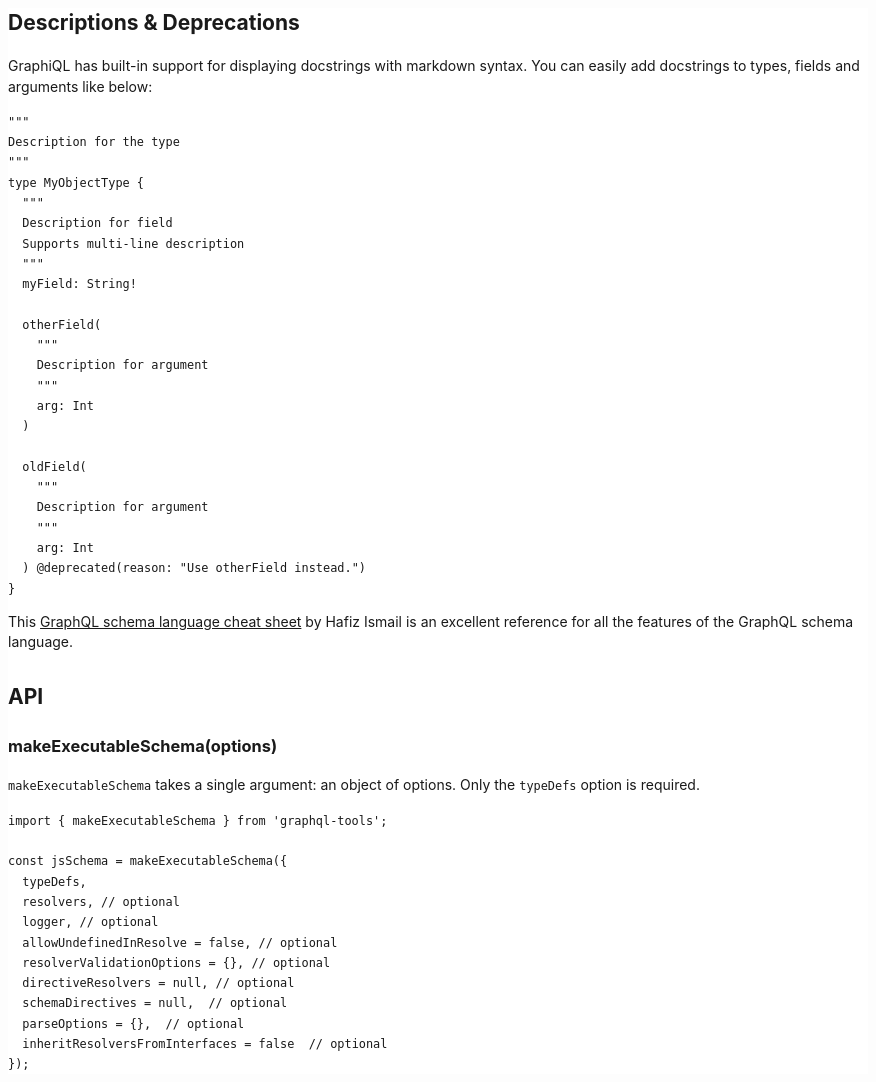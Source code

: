 <h2 id="descriptions">Descriptions &amp; Deprecations</h2>
GraphiQL has built-in support for displaying docstrings with markdown syntax. You can easily add docstrings to types, fields and arguments like below:

```
"""
Description for the type
"""
type MyObjectType {
  """
  Description for field
  Supports multi-line description
  """
  myField: String!

  otherField(
    """
    Description for argument
    """
    arg: Int
  )

  oldField(
    """
    Description for argument
    """
    arg: Int
  ) @deprecated(reason: "Use otherField instead.")
}
```

This [GraphQL schema language cheat sheet](https://raw.githubusercontent.com/sogko/graphql-shorthand-notation-cheat-sheet/master/graphql-shorthand-notation-cheat-sheet.png) by Hafiz Ismail is an excellent reference for all the features of the GraphQL schema language.

<h2 id="api">API</h2>

<h3 id="makeExecutableSchema" title="makeExecutableSchema">makeExecutableSchema(options)</h3>

`makeExecutableSchema` takes a single argument: an object of options. Only the `typeDefs` option is required.

```
import { makeExecutableSchema } from 'graphql-tools';

const jsSchema = makeExecutableSchema({
  typeDefs,
  resolvers, // optional
  logger, // optional
  allowUndefinedInResolve = false, // optional
  resolverValidationOptions = {}, // optional
  directiveResolvers = null, // optional
  schemaDirectives = null,  // optional
  parseOptions = {},  // optional
  inheritResolversFromInterfaces = false  // optional
});
```
